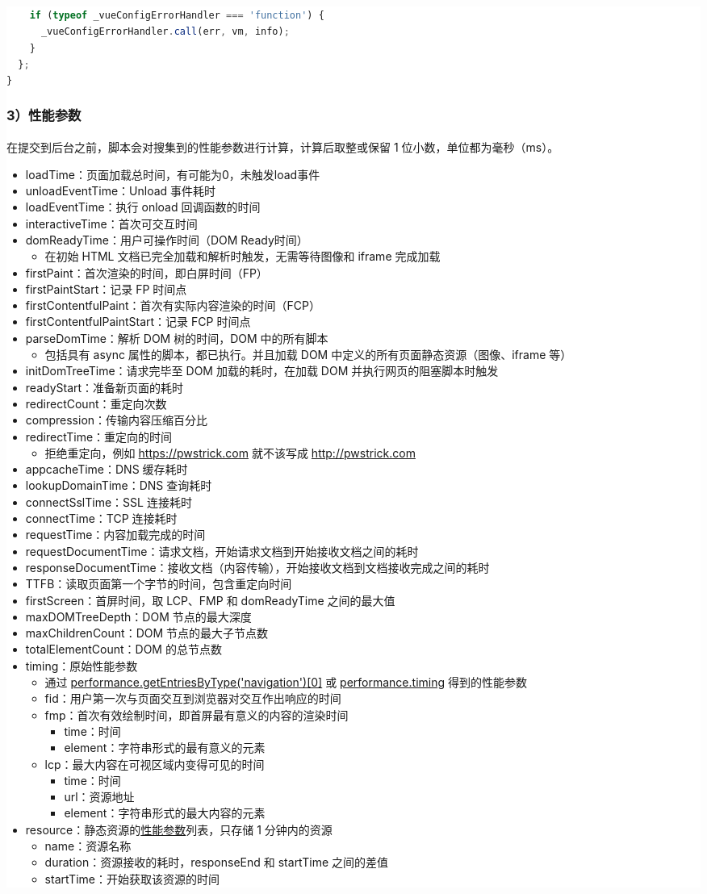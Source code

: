 ```js
    if (typeof _vueConfigErrorHandler === 'function') {
      _vueConfigErrorHandler.call(err, vm, info);
    }
  };
}
```

### 3）性能参数

在提交到后台之前，脚本会对搜集到的性能参数进行计算，计算后取整或保留 1 位小数，单位都为毫秒（ms）。

* loadTime：页面加载总时间，有可能为0，未触发load事件
* unloadEventTime：Unload 事件耗时
* loadEventTime：执行 onload 回调函数的时间
* interactiveTime：首次可交互时间
* domReadyTime：用户可操作时间（DOM Ready时间）
  * 在初始 HTML 文档已完全加载和解析时触发，无需等待图像和 iframe 完成加载
* firstPaint：首次渲染的时间，即白屏时间（FP）
* firstPaintStart：记录 FP 时间点
* firstContentfulPaint：首次有实际内容渲染的时间（FCP）
* firstContentfulPaintStart：记录 FCP 时间点
* parseDomTime：解析 DOM 树的时间，DOM 中的所有脚本
  * 包括具有 async 属性的脚本，都已执行。并且加载 DOM 中定义的所有页面静态资源（图像、iframe 等）
* initDomTreeTime：请求完毕至 DOM 加载的耗时，在加载 DOM 并执行网页的阻塞脚本时触发
* readyStart：准备新页面的耗时
* redirectCount：重定向次数
* compression：传输内容压缩百分比
* redirectTime：重定向的时间
  * 拒绝重定向，例如 https://pwstrick.com 就不该写成 http://pwstrick.com
* appcacheTime：DNS 缓存耗时
* lookupDomainTime：DNS 查询耗时
* connectSslTime：SSL 连接耗时
* connectTime：TCP 连接耗时
* requestTime：内容加载完成的时间
* requestDocumentTime：请求文档，开始请求文档到开始接收文档之间的耗时
* responseDocumentTime：接收文档（内容传输），开始接收文档到文档接收完成之间的耗时
* TTFB：读取页面第一个字节的时间，包含重定向时间
* firstScreen：首屏时间，取 LCP、FMP 和 domReadyTime 之间的最大值
* maxDOMTreeDepth：DOM 节点的最大深度
* maxChildrenCount：DOM 节点的最大子节点数
* totalElementCount：DOM 的总节点数
* timing：原始性能参数
  * 通过 [performance.getEntriesByType('navigation')\[0\]](https://developer.mozilla.org/en-US/docs/Web/API/PerformanceNavigationTiming) 或 [performance.timing](https://developer.mozilla.org/en-US/docs/Web/API/Performance/timing) 得到的性能参数
  * fid：用户第一次与页面交互到浏览器对交互作出响应的时间
  * fmp：首次有效绘制时间，即首屏最有意义的内容的渲染时间
    * time：时间
    * element：字符串形式的最有意义的元素
  * lcp：最大内容在可视区域内变得可见的时间
    * time：时间
    * url：资源地址
    * element：字符串形式的最大内容的元素
* resource：静态资源的[性能参数](https://developer.mozilla.org/en-US/docs/Web/API/PerformanceResourceTiming)列表，只存储 1 分钟内的资源
  * name：资源名称
  * duration：资源接收的耗时，responseEnd 和 startTime 之间的差值
  * startTime：开始获取该资源的时间
